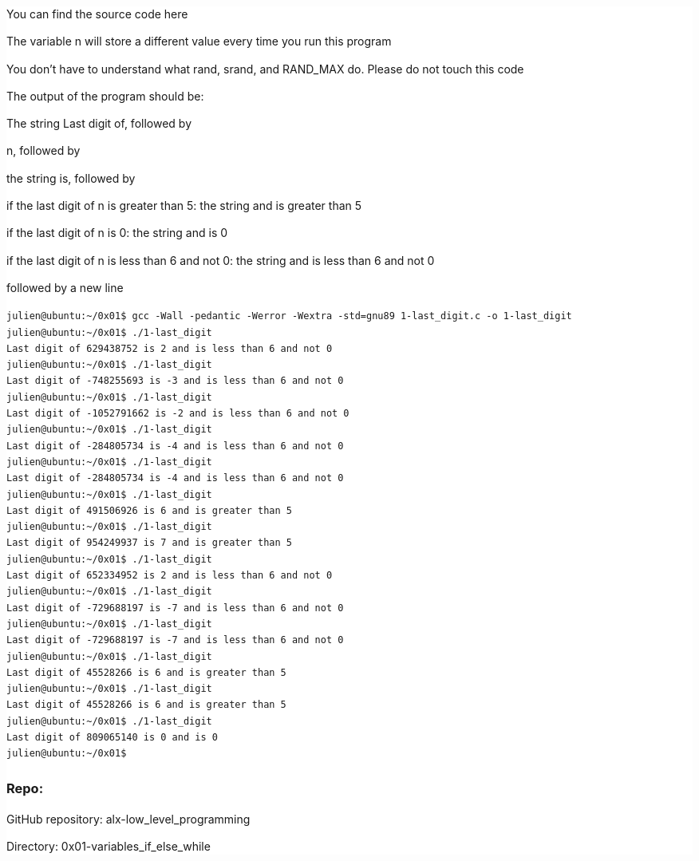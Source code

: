 You can find the source code here

The variable n will store a different value every time you run this program

You don’t have to understand what rand, srand, and RAND_MAX do. Please do not touch this code

The output of the program should be:

The string Last digit of, followed by

n, followed by

the string is, followed by

if the last digit of n is greater than 5: the string and is greater than 5

if the last digit of n is 0: the string and is 0

if the last digit of n is less than 6 and not 0: the string and is less than 6 and not 0

followed by a new line

    julien@ubuntu:~/0x01$ gcc -Wall -pedantic -Werror -Wextra -std=gnu89 1-last_digit.c -o 1-last_digit
    julien@ubuntu:~/0x01$ ./1-last_digit 
    Last digit of 629438752 is 2 and is less than 6 and not 0
    julien@ubuntu:~/0x01$ ./1-last_digit 
    Last digit of -748255693 is -3 and is less than 6 and not 0
    julien@ubuntu:~/0x01$ ./1-last_digit 
    Last digit of -1052791662 is -2 and is less than 6 and not 0
    julien@ubuntu:~/0x01$ ./1-last_digit 
    Last digit of -284805734 is -4 and is less than 6 and not 0
    julien@ubuntu:~/0x01$ ./1-last_digit 
    Last digit of -284805734 is -4 and is less than 6 and not 0
    julien@ubuntu:~/0x01$ ./1-last_digit 
    Last digit of 491506926 is 6 and is greater than 5
    julien@ubuntu:~/0x01$ ./1-last_digit 
    Last digit of 954249937 is 7 and is greater than 5
    julien@ubuntu:~/0x01$ ./1-last_digit 
    Last digit of 652334952 is 2 and is less than 6 and not 0
    julien@ubuntu:~/0x01$ ./1-last_digit 
    Last digit of -729688197 is -7 and is less than 6 and not 0
    julien@ubuntu:~/0x01$ ./1-last_digit 
    Last digit of -729688197 is -7 and is less than 6 and not 0
    julien@ubuntu:~/0x01$ ./1-last_digit 
    Last digit of 45528266 is 6 and is greater than 5
    julien@ubuntu:~/0x01$ ./1-last_digit 
    Last digit of 45528266 is 6 and is greater than 5
    julien@ubuntu:~/0x01$ ./1-last_digit 
    Last digit of 809065140 is 0 and is 0
    julien@ubuntu:~/0x01$

### Repo:

GitHub repository: alx-low_level_programming

Directory: 0x01-variables_if_else_while

